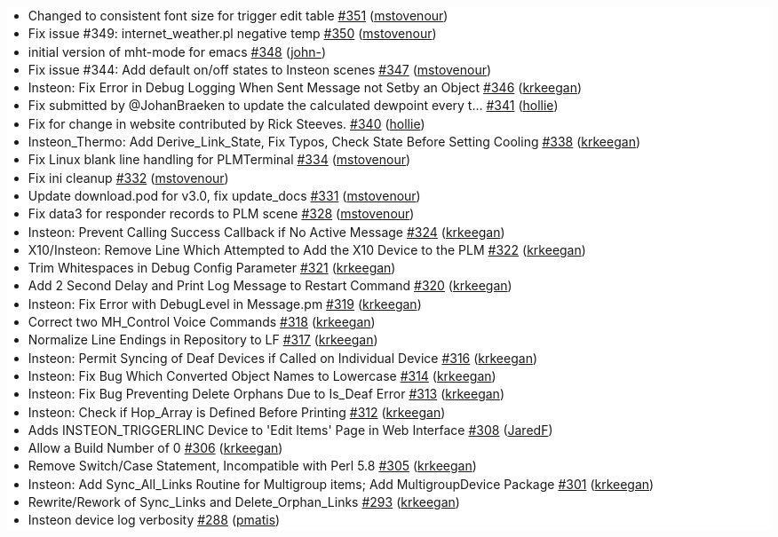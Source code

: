 - Changed to consistent font size for trigger edit table [\#351](https://github.com/hollie/misterhouse/pull/351) ([mstovenour](https://github.com/mstovenour))
- Fix issue \#349: internet\_weather.pl negative temp [\#350](https://github.com/hollie/misterhouse/pull/350) ([mstovenour](https://github.com/mstovenour))
- initial version of mht-mode for emacs [\#348](https://github.com/hollie/misterhouse/pull/348) ([john-](https://github.com/john-))
- Fix issue \#344: Add default on/off states to Insteon scenes [\#347](https://github.com/hollie/misterhouse/pull/347) ([mstovenour](https://github.com/mstovenour))
- Insteon: Fix Error in Debug Logging When Sent Message not Setby an Object [\#346](https://github.com/hollie/misterhouse/pull/346) ([krkeegan](https://github.com/krkeegan))
- Fix submitted by @JohanBraeken to update the calculated dewpoint every t... [\#341](https://github.com/hollie/misterhouse/pull/341) ([hollie](https://github.com/hollie))
- Fix for change in website contributed by Rick Steeves. [\#340](https://github.com/hollie/misterhouse/pull/340) ([hollie](https://github.com/hollie))
- Insteon\_Thermo: Add Derive\_Link\_State, Fix Typos, Check State Before Setting Cooling [\#338](https://github.com/hollie/misterhouse/pull/338) ([krkeegan](https://github.com/krkeegan))
- Fix Linux blank line handling for PLMTerminal [\#334](https://github.com/hollie/misterhouse/pull/334) ([mstovenour](https://github.com/mstovenour))
- Fix ini cleanup [\#332](https://github.com/hollie/misterhouse/pull/332) ([mstovenour](https://github.com/mstovenour))
- Update download.pod for v3.0, fix update\_docs [\#331](https://github.com/hollie/misterhouse/pull/331) ([mstovenour](https://github.com/mstovenour))
- Fix data3 for responder records to PLM scene [\#328](https://github.com/hollie/misterhouse/pull/328) ([mstovenour](https://github.com/mstovenour))
- Insteon: Prevent Calling Success Callback if No Active Message [\#324](https://github.com/hollie/misterhouse/pull/324) ([krkeegan](https://github.com/krkeegan))
- X10/Insteon: Remove Line Which Attempted to Add the X10 Device to the PLM [\#322](https://github.com/hollie/misterhouse/pull/322) ([krkeegan](https://github.com/krkeegan))
- Trim Whitespaces in Debug Config Parameter [\#321](https://github.com/hollie/misterhouse/pull/321) ([krkeegan](https://github.com/krkeegan))
- Add 2 Second Delay and Print Log Message to Restart Command [\#320](https://github.com/hollie/misterhouse/pull/320) ([krkeegan](https://github.com/krkeegan))
- Insteon: Fix Error with DebugLevel in Message.pm [\#319](https://github.com/hollie/misterhouse/pull/319) ([krkeegan](https://github.com/krkeegan))
- Correct two MH\_Control Voice Commands [\#318](https://github.com/hollie/misterhouse/pull/318) ([krkeegan](https://github.com/krkeegan))
- Normalize Line Endings in Repository to LF [\#317](https://github.com/hollie/misterhouse/pull/317) ([krkeegan](https://github.com/krkeegan))
- Insteon: Permit Syncing of Deaf Devices if Called on Individual Device [\#316](https://github.com/hollie/misterhouse/pull/316) ([krkeegan](https://github.com/krkeegan))
- Insteon: Fix Bug Which Converted Object Names to Lowercase [\#314](https://github.com/hollie/misterhouse/pull/314) ([krkeegan](https://github.com/krkeegan))
- Insteon: Fix Bug Preventing Delete Orphans Due to Is\_Deaf Error [\#313](https://github.com/hollie/misterhouse/pull/313) ([krkeegan](https://github.com/krkeegan))
- Insteon: Check if Hop\_Array is Defined Before Printing [\#312](https://github.com/hollie/misterhouse/pull/312) ([krkeegan](https://github.com/krkeegan))
- Adds INSTEON\_TRIGGERLINC Device to 'Edit Items' Page in Web Interface [\#308](https://github.com/hollie/misterhouse/pull/308) ([JaredF](https://github.com/JaredF))
- Allow a Build Number of 0 [\#306](https://github.com/hollie/misterhouse/pull/306) ([krkeegan](https://github.com/krkeegan))
- Remove Switch/Case Statement, Incompatible with Perl 5.8 [\#305](https://github.com/hollie/misterhouse/pull/305) ([krkeegan](https://github.com/krkeegan))
- Insteon: Add Sync\_All\_Links Routine for Multigroup items; Add MultigroupDevice Package [\#301](https://github.com/hollie/misterhouse/pull/301) ([krkeegan](https://github.com/krkeegan))
- Rewrite/Rework of Sync\_Links and Delete\_Orphan\_Links [\#293](https://github.com/hollie/misterhouse/pull/293) ([krkeegan](https://github.com/krkeegan))
- Insteon device log verbosity [\#288](https://github.com/hollie/misterhouse/pull/288) ([pmatis](https://github.com/pmatis))
